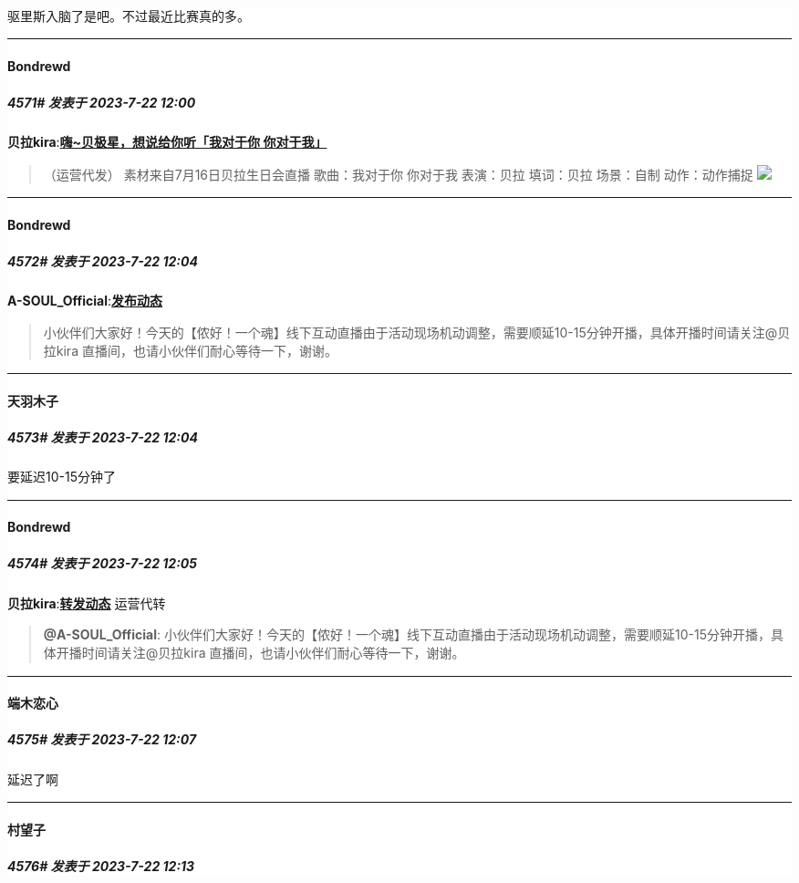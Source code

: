 驱里斯入脑了是吧。不过最近比赛真的多。

*****

####  Bondrewd  
##### 4571#       发表于 2023-7-22 12:00

<strong>贝拉kira</strong>:<strong>[嗨~贝极星，想说给你听「我对于你 你对于我」](https://t.bilibili.com/821025982690361473)</strong><blockquote>（运营代发）
素材来自7月16日贝拉生日会直播
歌曲：我对于你 你对于我
表演：贝拉
填词：贝拉
场景：自制
动作：动作捕捉
<img src="https://p.sda1.dev/12/38553f248ad9eade4515cb44e498cebd/1689998412.jpg" referrerpolicy="no-referrer"></blockquote>


*****

####  Bondrewd  
##### 4572#       发表于 2023-7-22 12:04

<strong>A-SOUL_Official</strong>:<strong>[发布动态](https://t.bilibili.com/821026970533888004)</strong><blockquote>小伙伴们大家好！今天的【侬好！一个魂】线下互动直播由于活动现场机动调整，需要顺延10-15分钟开播，具体开播时间请关注@贝拉kira 直播间，也请小伙伴们耐心等待一下，谢谢。</blockquote>

*****

####  天羽木子  
##### 4573#       发表于 2023-7-22 12:04

要延迟10-15分钟了

*****

####  Bondrewd  
##### 4574#       发表于 2023-7-22 12:05

<strong>贝拉kira</strong>:<strong>[转发动态](https://t.bilibili.com/821027391419711507)</strong>
运营代转<blockquote><strong>@A-SOUL_Official</strong>: 小伙伴们大家好！今天的【侬好！一个魂】线下互动直播由于活动现场机动调整，需要顺延10-15分钟开播，具体开播时间请关注@贝拉kira 直播间，也请小伙伴们耐心等待一下，谢谢。</blockquote>

*****

####  端木恋心  
##### 4575#       发表于 2023-7-22 12:07

延迟了啊

*****

####  村望子  
##### 4576#       发表于 2023-7-22 12:13
